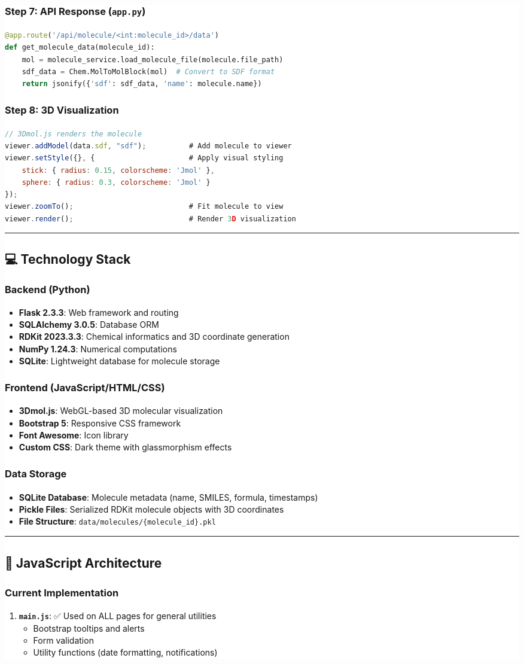 ### Step 7: API Response (`app.py`)
```python
@app.route('/api/molecule/<int:molecule_id>/data')
def get_molecule_data(molecule_id):
    mol = molecule_service.load_molecule_file(molecule.file_path)
    sdf_data = Chem.MolToMolBlock(mol)  # Convert to SDF format
    return jsonify({'sdf': sdf_data, 'name': molecule.name})
```

### Step 8: 3D Visualization
```javascript
// 3Dmol.js renders the molecule
viewer.addModel(data.sdf, "sdf");          # Add molecule to viewer
viewer.setStyle({}, {                      # Apply visual styling
    stick: { radius: 0.15, colorscheme: 'Jmol' },
    sphere: { radius: 0.3, colorscheme: 'Jmol' }
});
viewer.zoomTo();                           # Fit molecule to view
viewer.render();                           # Render 3D visualization
```

---

## 💻 Technology Stack

### **Backend (Python)**
- **Flask 2.3.3**: Web framework and routing
- **SQLAlchemy 3.0.5**: Database ORM
- **RDKit 2023.3.3**: Chemical informatics and 3D coordinate generation
- **NumPy 1.24.3**: Numerical computations
- **SQLite**: Lightweight database for molecule storage

### **Frontend (JavaScript/HTML/CSS)**
- **3Dmol.js**: WebGL-based 3D molecular visualization
- **Bootstrap 5**: Responsive CSS framework
- **Font Awesome**: Icon library
- **Custom CSS**: Dark theme with glassmorphism effects

### **Data Storage**
- **SQLite Database**: Molecule metadata (name, SMILES, formula, timestamps)
- **Pickle Files**: Serialized RDKit molecule objects with 3D coordinates
- **File Structure**: `data/molecules/{molecule_id}.pkl`

---

## 🧪 JavaScript Architecture

### **Current Implementation**
1. **`main.js`**: ✅ Used on ALL pages for general utilities
   - Bootstrap tooltips and alerts
   - Form validation
   - Utility functions (date formatting, notifications)
